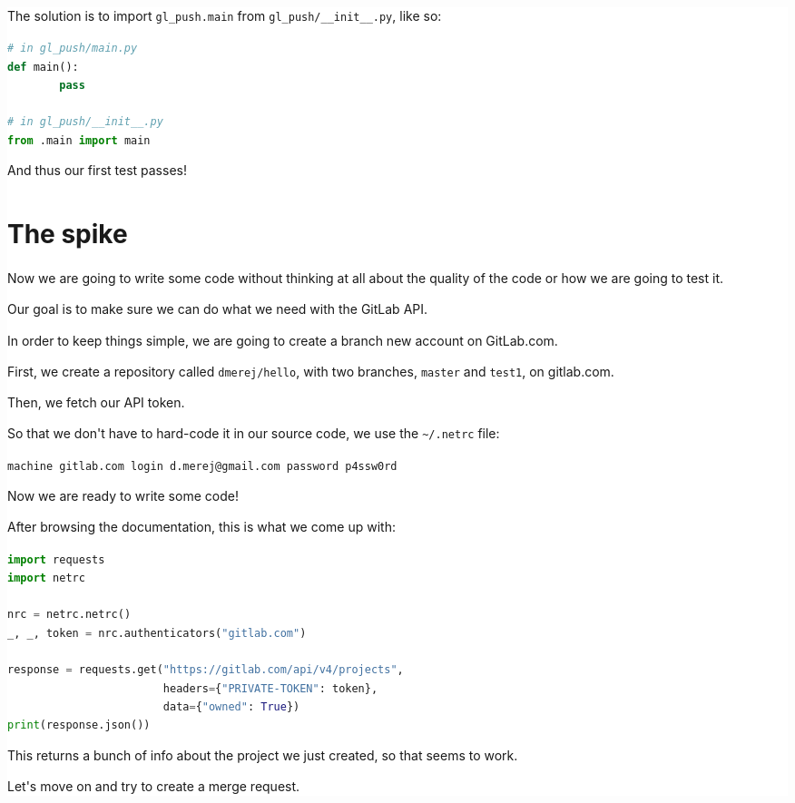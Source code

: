 The solution is to import `gl_push.main` from `gl_push/__init__.py`, like so:

```python
# in gl_push/main.py
def main():
        pass

# in gl_push/__init__.py
from .main import main
```

And thus our first test passes!

# The spike

Now we are going to write some code without thinking at all about the quality of
the code or how we are going to test it.

Our goal is to make sure we can do what we need with the GitLab API.

In order to keep things simple, we are going to create a branch new account on
GitLab.com.

First, we create a repository called `dmerej/hello`, with two branches,
`master` and `test1`, on gitlab.com.


Then, we fetch our API token.


So that we don't have to hard-code it in our source code, we use
the `~/.netrc` file:

```
machine gitlab.com login d.merej@gmail.com password p4ssw0rd
```


Now we are ready to write some code!

After browsing the documentation, this is what we come up with:

```python
import requests
import netrc

nrc = netrc.netrc()
_, _, token = nrc.authenticators("gitlab.com")

response = requests.get("https://gitlab.com/api/v4/projects",
                        headers={"PRIVATE-TOKEN": token},
                        data={"owned": True})
print(response.json())
```

This returns a bunch of info about the project we just created,
so that seems to work.

Let's move on and try to create a merge request.
